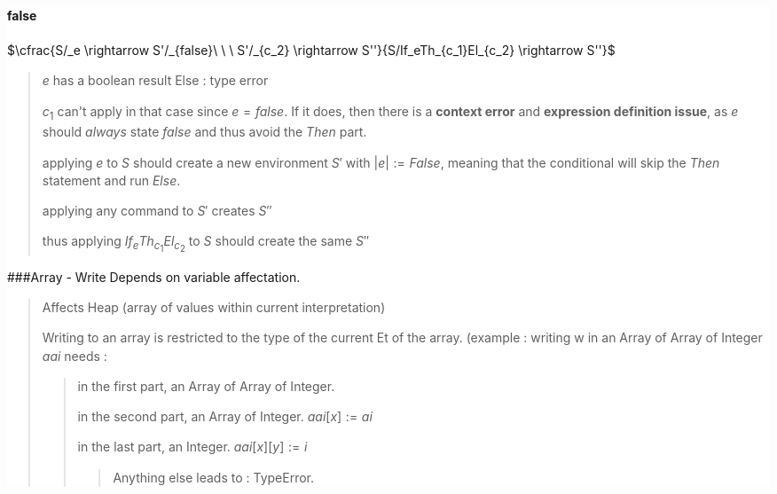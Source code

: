 #### false
$\cfrac{S/_e \rightarrow S'/_{false}\ \ \  S'/_{c_2} \rightarrow S''}{S/If_eTh_{c_1}El_{c_2} \rightarrow S''}$
>$e$ has a boolean result Else : type error
>
> $c_1$ can't apply in that case since $e = false$. If it does, then there is a **context error** and **expression definition issue**, as $e$ should *always* state $false$ and thus avoid the $Then$ part.
>
> applying $e$ to $S$ should create a new environment $S'$ with $|e| := False$, meaning that the conditional will skip the $Then$ statement and run $Else$.
>
> applying any command to $S'$ creates $S''$
>
> thus applying $If_eTh_{c_1}El_{c_2}$ to $S$ should create the same $S''$


###Array - Write
Depends on variable affectation.

> Affects Heap (array of values within current interpretation)
>
> Writing to an array is restricted to the type of the current Et of the array. (example : writing w in an Array of Array of Integer $aai$ needs :
>> in the first part, an Array of Array of Integer.
>>
>> in the second part, an Array of Integer. $aai[x] := ai$
>>
>> in the last part, an Integer. $aai[x][y] := i$
>>> Anything else leads to : TypeError.
>
>
